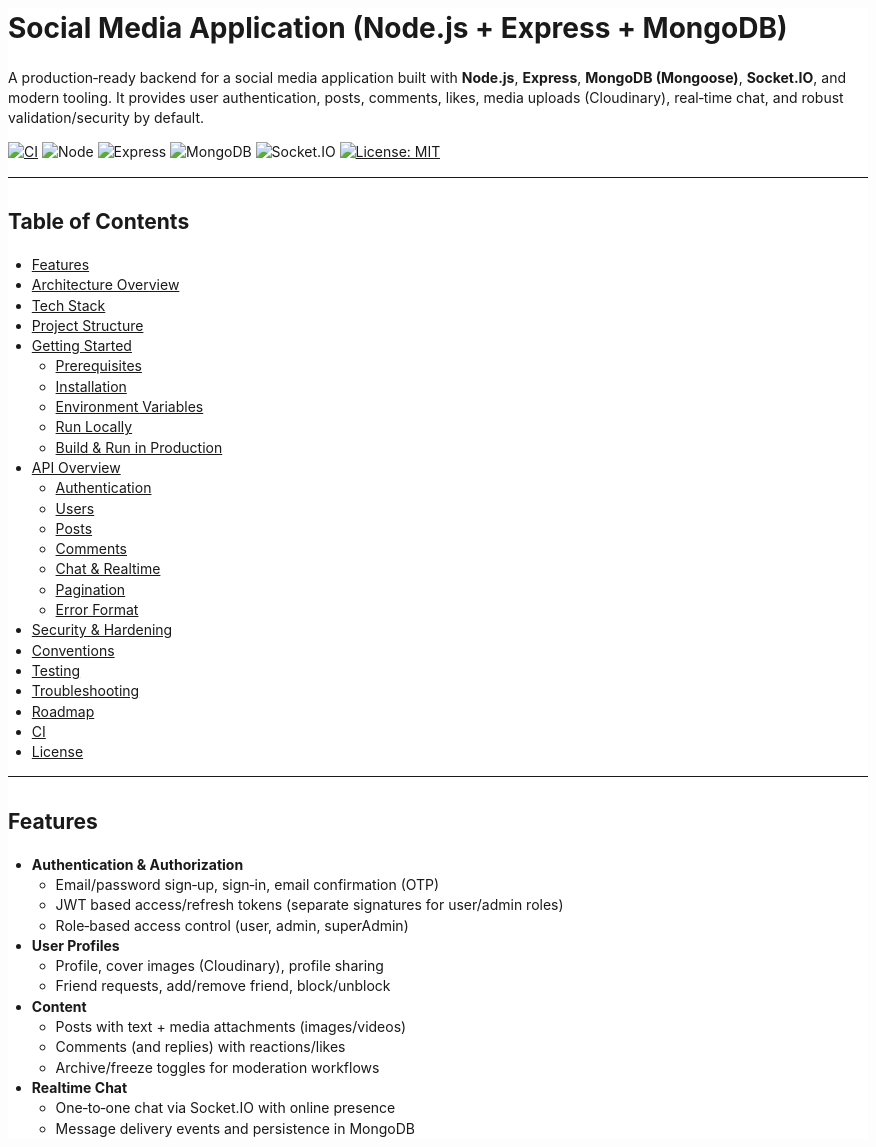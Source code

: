 # Social Media Application (Node.js + Express + MongoDB)

A production‑ready backend for a social media application built with **Node.js**, **Express**, **MongoDB (Mongoose)**, **Socket.IO**, and modern tooling. It provides user authentication, posts, comments, likes, media uploads (Cloudinary), real‑time chat, and robust validation/security by default.

[![CI](https://github.com/AhmedElhawary129/socialMediaApp/actions/workflows/ci.yml/badge.svg)](https://github.com/AhmedElhawary129/socialMediaApp/actions/workflows/ci.yml)
![Node](https://img.shields.io/badge/Node-22%2B-339933?logo=node.js&logoColor=white)
![Express](https://img.shields.io/badge/Express-4.x-000000?logo=express&logoColor=white)
![MongoDB](https://img.shields.io/badge/MongoDB-Mongoose-47A248?logo=mongodb&logoColor=white)
![Socket.IO](https://img.shields.io/badge/Socket.IO-4.x-010101?logo=socketdotio&logoColor=white)
[![License: MIT](https://img.shields.io/badge/License-MIT-blue.svg)](LICENSE)

---

## Table of Contents
- [Features](#features)
- [Architecture Overview](#architecture-overview)
- [Tech Stack](#tech-stack)
- [Project Structure](#project-structure)
- [Getting Started](#getting-started)
  - [Prerequisites](#prerequisites)
  - [Installation](#installation)
  - [Environment Variables](#environment-variables)
  - [Run Locally](#run-locally)
  - [Build \& Run in Production](#build--run-in-production)
- [API Overview](#api-overview)
  - [Authentication](#authentication)
  - [Users](#users)
  - [Posts](#posts)
  - [Comments](#comments)
  - [Chat \& Realtime](#chat--realtime)
  - [Pagination](#pagination)
  - [Error Format](#error-format)
- [Security \& Hardening](#security--hardening)
- [Conventions](#conventions)
- [Testing](#testing)
- [Troubleshooting](#troubleshooting)
- [Roadmap](#roadmap)
- [CI](#ci)
- [License](#license)

---

## Features
- **Authentication & Authorization**
  - Email/password sign‑up, sign‑in, email confirmation (OTP)
  - JWT based access/refresh tokens (separate signatures for user/admin roles)
  - Role‑based access control (user, admin, superAdmin)
- **User Profiles**
  - Profile, cover images (Cloudinary), profile sharing
  - Friend requests, add/remove friend, block/unblock
- **Content**
  - Posts with text + media attachments (images/videos)
  - Comments (and replies) with reactions/likes
  - Archive/freeze toggles for moderation workflows
- **Realtime Chat**
  - One‑to‑one chat via Socket.IO with online presence
  - Message delivery events and persistence in MongoDB